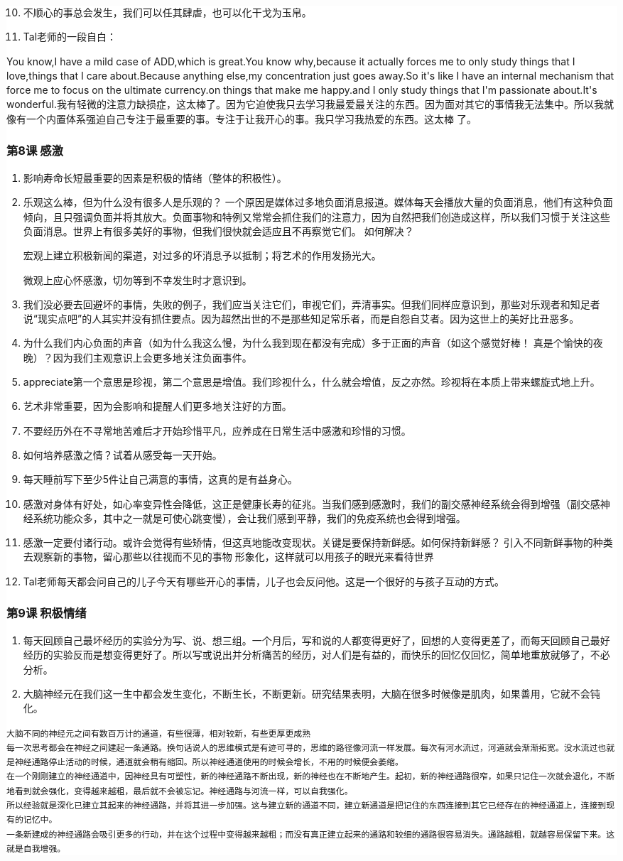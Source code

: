 10. 不顺心的事总会发生，我们可以任其肆虐，也可以化干戈为玉帛。

11. Tal老师的一段自白：

You know,I have a mild case of ADD,which is great.You know why,because it actually forces me to only study things that I love,things that I care about.Because anything else,my concentration just goes away.So it's like I have an internal mechanism that force me to focus on the ultimate currency.on things that make me happy.and I only study things that I'm passionate about.It's wonderful.我有轻微的注意力缺损症，这太棒了。因为它迫使我只去学习我最爱最关注的东西。因为面对其它的事情我无法集中。所以我就像有一个内置体系强迫自己专注于最重要的事。专注于让我开心的事。我只学习我热爱的东西。这太棒 了。

### 第8课 感激
1. 影响寿命长短最重要的因素是积极的情绪（整体的积极性）。

2. 乐观这么棒，但为什么没有很多人是乐观的？
一个原因是媒体过多地负面消息报道。媒体每天会播放大量的负面消息，他们有这种负面倾向，且只强调负面并将其放大。负面事物和特例又常常会抓住我们的注意力，因为自然把我们创造成这样，所以我们习惯于关注这些负面消息。世界上有很多美好的事物，但我们很快就会适应且不再察觉它们。
如何解决？

    宏观上建立积极新闻的渠道，对过多的坏消息予以抵制；将艺术的作用发扬光大。
    
    微观上应心怀感激，切勿等到不幸发生时才意识到。

3. 我们没必要去回避坏的事情，失败的例子，我们应当关注它们，审视它们，弄清事实。但我们同样应意识到，那些对乐观者和知足者说“现实点吧”的人其实并没有抓住要点。因为超然出世的不是那些知足常乐者，而是自怨自艾者。因为这世上的美好比丑恶多。

4. 为什么我们内心负面的声音（如为什么我这么慢，为什么我到现在都没有完成）多于正面的声音（如这个感觉好棒！ 真是个愉快的夜晚）？因为我们主观意识上会更多地关注负面事件。

5. appreciate第一个意思是珍视，第二个意思是增值。我们珍视什么，什么就会增值，反之亦然。珍视将在本质上带来螺旋式地上升。

6. 艺术非常重要，因为会影响和提醒人们更多地关注好的方面。

7. 不要经历外在不寻常地苦难后才开始珍惜平凡，应养成在日常生活中感激和珍惜的习惯。

8. 如何培养感激之情？试着从感受每一天开始。

9. 每天睡前写下至少5件让自己满意的事情，这真的是有益身心。

10. 感激对身体有好处，如心率变异性会降低，这正是健康长寿的征兆。当我们感到感激时，我们的副交感神经系统会得到增强（副交感神经系统功能众多，其中之一就是可使心跳变慢），会让我们感到平静，我们的免疫系统也会得到增强。

11. 感激一定要付诸行动。或许会觉得有些矫情，但这真地能改变现状。关键是要保持新鲜感。如何保持新鲜感？
引入不同新鲜事物的种类
去观察新的事物，留心那些以往视而不见的事物
形象化，这样就可以用孩子的眼光来看待世界

12. Tal老师每天都会问自己的儿子今天有哪些开心的事情，儿子也会反问他。这是一个很好的与孩子互动的方式。

### 第9课 积极情绪
1. 每天回顾自己最坏经历的实验分为写、说、想三组。一个月后，写和说的人都变得更好了，回想的人变得更差了，而每天回顾自己最好经历的实验反而是想变得更好了。所以写或说出并分析痛苦的经历，对人们是有益的，而快乐的回忆仅回忆，简单地重放就够了，不必分析。

2. 大脑神经元在我们这一生中都会发生变化，不断生长，不断更新。研究结果表明，大脑在很多时候像是肌肉，如果善用，它就不会钝化。
```text
大脑不同的神经元之间有数百万计的通道，有些很薄，相对较新，有些更厚更成熟
每一次思考都会在神经之间建起一条通路。换句话说人的思维模式是有迹可寻的，思维的路径像河流一样发展。每次有河水流过，河道就会渐渐拓宽。没水流过也就是神经通路停止活动的时候，通道就会稍有缩回。所以神经通道使用的时候会增长，不用的时候便会萎缩。
在一个刚刚建立的神经通道中，因神经具有可塑性，新的神经通路不断出现，新的神经也在不断地产生。起初，新的神经通路很窄，如果只记住一次就会退化，不断地看到就会强化，变得越来越粗，最后就不会被忘记。神经通路与河流一样，可以自我强化。
所以经验就是深化已建立其起来的神经通路，并将其进一步加强。这与建立新的通道不同，建立新通道是把记住的东西连接到其它已经存在的神经通道上，连接到现有的记忆中。
一条新建成的神经通路会吸引更多的行动，并在这个过程中变得越来越粗；而没有真正建立起来的通路和较细的通路很容易消失。通路越粗，就越容易保留下来。这就是自我增强。
```
